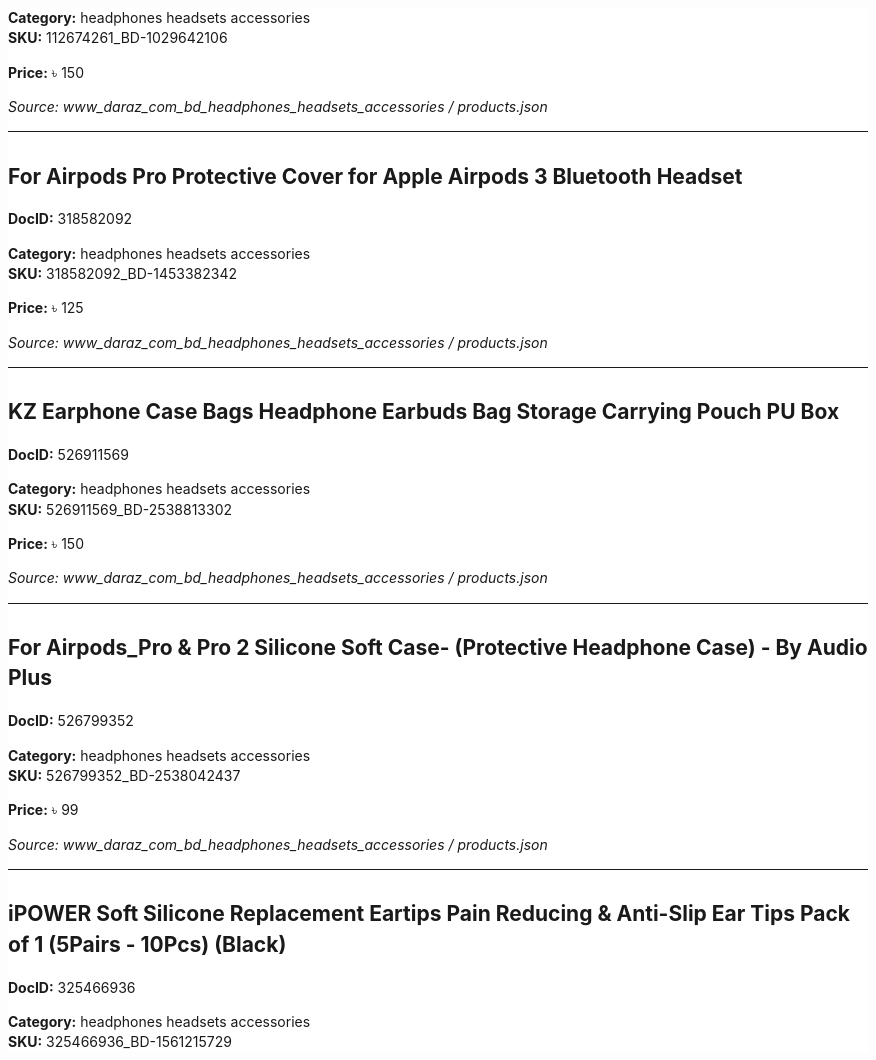 **Category:** headphones headsets accessories  
**SKU:** 112674261_BD-1029642106

**Price:** ৳ 150

_Source: www_daraz_com_bd_headphones_headsets_accessories / products.json_

---


## For Airpods Pro Protective Cover for Apple Airpods 3 Bluetooth Headset  
**DocID:** 318582092

**Category:** headphones headsets accessories  
**SKU:** 318582092_BD-1453382342

**Price:** ৳ 125

_Source: www_daraz_com_bd_headphones_headsets_accessories / products.json_

---


## KZ Earphone Case Bags Headphone Earbuds Bag Storage Carrying Pouch PU Box  
**DocID:** 526911569

**Category:** headphones headsets accessories  
**SKU:** 526911569_BD-2538813302

**Price:** ৳ 150

_Source: www_daraz_com_bd_headphones_headsets_accessories / products.json_

---


## For Airpods_Pro & Pro 2 Silicone Soft Case- (Protective Headphone Case) - By Audio Plus  
**DocID:** 526799352

**Category:** headphones headsets accessories  
**SKU:** 526799352_BD-2538042437

**Price:** ৳ 99

_Source: www_daraz_com_bd_headphones_headsets_accessories / products.json_

---


## iPOWER Soft Silicone Replacement Eartips Pain Reducing & Anti-Slip Ear Tips  Pack of 1 (5Pairs - 10Pcs) (Black)  
**DocID:** 325466936

**Category:** headphones headsets accessories  
**SKU:** 325466936_BD-1561215729
